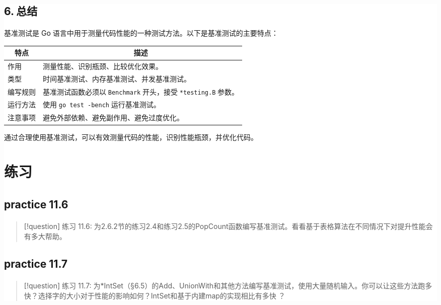 
## 6. **总结**

基准测试是 Go 语言中用于测量代码性能的一种测试方法。以下是基准测试的主要特点：

| 特点               | 描述                                   |
|--------------------|--------------------------------------|
| 作用               | 测量性能、识别瓶颈、比较优化效果。             |
| 类型               | 时间基准测试、内存基准测试、并发基准测试。       |
| 编写规则           | 基准测试函数必须以 `Benchmark` 开头，接受 `*testing.B` 参数。 |
| 运行方法           | 使用 `go test -bench` 运行基准测试。             |
| 注意事项           | 避免外部依赖、避免副作用、避免过度优化。         |

通过合理使用基准测试，可以有效测量代码的性能，识别性能瓶颈，并优化代码。


# 练习
## practice 11.6
> [!question] 
>  练习 11.6: 为2.6.2节的练习2.4和练习2.5的PopCount函数编写基准测试。看看基于表格算法在不同情况下对提升性能会有多大帮助。
``` go

```

## practice 11.7
> [!question] 
> 练习 11.7: 为*IntSet（§6.5）的Add、UnionWith和其他方法编写基准测试，使用大量随机输入。你可以让这些方法跑多快？选择字的大小对于性能的影响如何？IntSet和基于内建map的实现相比有多快 ？
``` go

```
